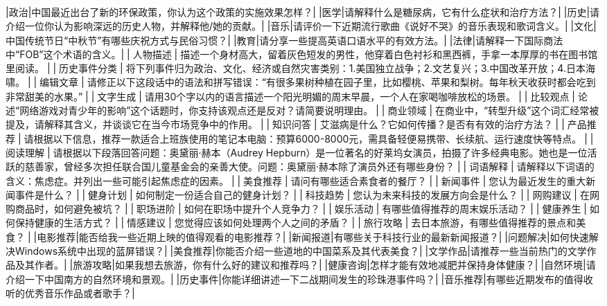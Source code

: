 |政治|中国最近出台了新的环保政策，你认为这个政策的实施效果怎样？|
|医学|请解释什么是糖尿病，它有什么症状和治疗方法？|
|历史|请介绍一位你认为影响深远的历史人物，并解释他/她的贡献。|
|音乐|请评价一下近期流行歌曲《说好不哭》的音乐表现和歌词含义。|
|文化|中国传统节日“中秋节”有哪些庆祝方式与民俗习惯？|
|教育|请分享一些提高英语口语水平的有效方法。|
|法律|请解释一下国际商法中“FOB”这个术语的含义。|
| 人物描述 | 描述一个身材高大，留着灰色短发的男性，他穿着白色衬衫和黑西裤，手拿一本厚厚的书在图书馆里阅读。 |
| 历史事件分类 | 将下列事件归为政治、文化、经济或自然灾害类别：1.美国独立战争；2.文艺复兴；3.中国改革开放；4.日本海啸。 |
| 编辑文章 | 请修正以下这段话中的语法和拼写错误：“有很多果树种植在园子里，比如樱桃、苹果和梨树。每年秋天收获时都会吃到非常甜美的水果。” |
| 文字生成 | 请用30个字以内的语言描述一个阳光明媚的周末早晨，一个人在家喝咖啡放松的场景。 |
| 比较观点 | 论述“网络游戏对青少年的影响”这个话题时，你支持该观点还是反对？请简要说明理由。 |
| 商业领域 | 在商业中，“转型升级”这个词汇经常被提及，请解释其含义，并谈谈它在当今市场竞争中的作用。 |
| 知识问答 | 艾滋病是什么？它如何传播？是否有有效的治疗方法？ |
| 产品推荐 | 请根据以下信息，推荐一款适合上班族使用的笔记本电脑：预算6000-8000元，需具备轻便易携带、长续航、运行速度快等特点。 |
| 阅读理解 | 请根据以下段落回答问题：奥黛丽·赫本（Audrey Hepburn）是一位著名的好莱坞女演员，拍摄了许多经典电影。她也是一位活跃的慈善家，曾经多次担任联合国儿童基金会的亲善大使。问题：奥黛丽·赫本除了演员外还有哪些身份？ |
| 词语解释 | 请解释以下词语的含义：焦虑症。并列出一些可能引起焦虑症的因素。 |
| 美食推荐 | 请问有哪些适合素食者的餐厅？ |
| 新闻事件 | 您认为最近发生的重大新闻事件是什么？ |
| 健身计划 | 如何制定一份适合自己的健身计划？ |
| 科技趋势 | 您认为未来科技的发展方向会是什么？ |
| 网购建议 | 在网购商品时，如何避免被坑？ |
| 职场进阶 | 如何在职场中提升个人竞争力？ |
| 娱乐活动 | 有哪些值得推荐的周末娱乐活动？ |
| 健康养生 | 如何保持健康的生活方式？ |
| 情感建议 | 您觉得应该如何处理两个人之间的矛盾？ |
| 旅行攻略 | 去日本旅游，有哪些值得推荐的景点和美食？ |
|电影推荐|能否给我一些近期上映的值得观看的电影推荐？|
|新闻报道|有哪些关于科技行业的最新新闻报道？|
|问题解决|如何快速解决Windows系统中出现的蓝屏错误？|
|美食推荐|你能否介绍一些道地的中国菜系及其代表美食？|
|文学作品|请推荐一些当前热门的文学作品及其作者。|
|旅游攻略|如果我想去旅游，你有什么好的建议和推荐吗？|
|健康咨询|怎样才能有效地减肥并保持身体健康？|
|自然环境|请介绍一下中国南方的自然环境和景观。|
|历史事件|你能详细讲述一下二战期间发生的珍珠港事件吗？|
|音乐推荐|有哪些近期发布的值得收听的优秀音乐作品或者歌手？|